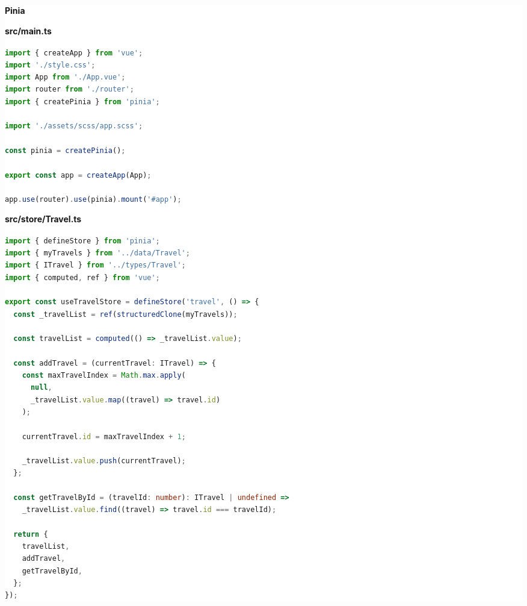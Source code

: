 **Pinia**

**src/main.ts**

```typescript
import { createApp } from 'vue';
import './style.css';
import App from './App.vue';
import router from './router';
import { createPinia } from 'pinia';

import './assets/scss/app.scss';

const pinia = createPinia();

export const app = createApp(App);

app.use(router).use(pinia).mount('#app');
```

**src/store/Travel.ts**

```typescript
import { defineStore } from 'pinia';
import { myTravels } from '../data/Travel';
import { ITravel } from '../types/Travel';
import { computed, ref } from 'vue';

export const useTravelStore = defineStore('travel', () => {
  const _travelList = ref(structuredClone(myTravels));

  const travelList = computed(() => _travelList.value);

  const addTravel = (currentTravel: ITravel) => {
    const maxTravelIndex = Math.max.apply(
      null,
      _travelList.value.map((travel) => travel.id)
    );

    currentTravel.id = maxTravelIndex + 1;

    _travelList.value.push(currentTravel);
  };

  const getTravelById = (travelId: number): ITravel | undefined =>
    _travelList.value.find((travel) => travel.id === travelId);

  return {
    travelList,
    addTravel,
    getTravelById,
  };
});
```

